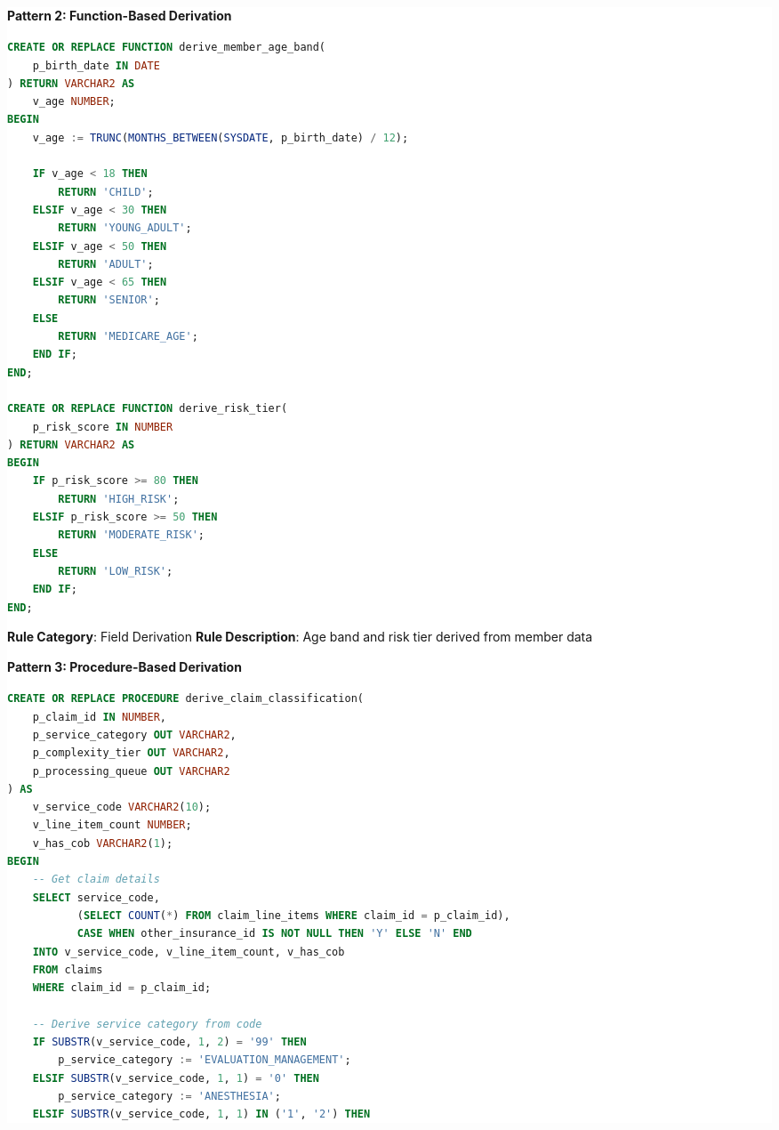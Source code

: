 
**Pattern 2: Function-Based Derivation**
```sql
CREATE OR REPLACE FUNCTION derive_member_age_band(
    p_birth_date IN DATE
) RETURN VARCHAR2 AS
    v_age NUMBER;
BEGIN
    v_age := TRUNC(MONTHS_BETWEEN(SYSDATE, p_birth_date) / 12);
    
    IF v_age < 18 THEN
        RETURN 'CHILD';
    ELSIF v_age < 30 THEN
        RETURN 'YOUNG_ADULT';
    ELSIF v_age < 50 THEN
        RETURN 'ADULT';
    ELSIF v_age < 65 THEN
        RETURN 'SENIOR';
    ELSE
        RETURN 'MEDICARE_AGE';
    END IF;
END;

CREATE OR REPLACE FUNCTION derive_risk_tier(
    p_risk_score IN NUMBER
) RETURN VARCHAR2 AS
BEGIN
    IF p_risk_score >= 80 THEN
        RETURN 'HIGH_RISK';
    ELSIF p_risk_score >= 50 THEN
        RETURN 'MODERATE_RISK';
    ELSE
        RETURN 'LOW_RISK';
    END IF;
END;
```
**Rule Category**: Field Derivation
**Rule Description**: Age band and risk tier derived from member data

**Pattern 3: Procedure-Based Derivation**
```sql
CREATE OR REPLACE PROCEDURE derive_claim_classification(
    p_claim_id IN NUMBER,
    p_service_category OUT VARCHAR2,
    p_complexity_tier OUT VARCHAR2,
    p_processing_queue OUT VARCHAR2
) AS
    v_service_code VARCHAR2(10);
    v_line_item_count NUMBER;
    v_has_cob VARCHAR2(1);
BEGIN
    -- Get claim details
    SELECT service_code,
           (SELECT COUNT(*) FROM claim_line_items WHERE claim_id = p_claim_id),
           CASE WHEN other_insurance_id IS NOT NULL THEN 'Y' ELSE 'N' END
    INTO v_service_code, v_line_item_count, v_has_cob
    FROM claims
    WHERE claim_id = p_claim_id;
    
    -- Derive service category from code
    IF SUBSTR(v_service_code, 1, 2) = '99' THEN
        p_service_category := 'EVALUATION_MANAGEMENT';
    ELSIF SUBSTR(v_service_code, 1, 1) = '0' THEN
        p_service_category := 'ANESTHESIA';
    ELSIF SUBSTR(v_service_code, 1, 1) IN ('1', '2') THEN
```